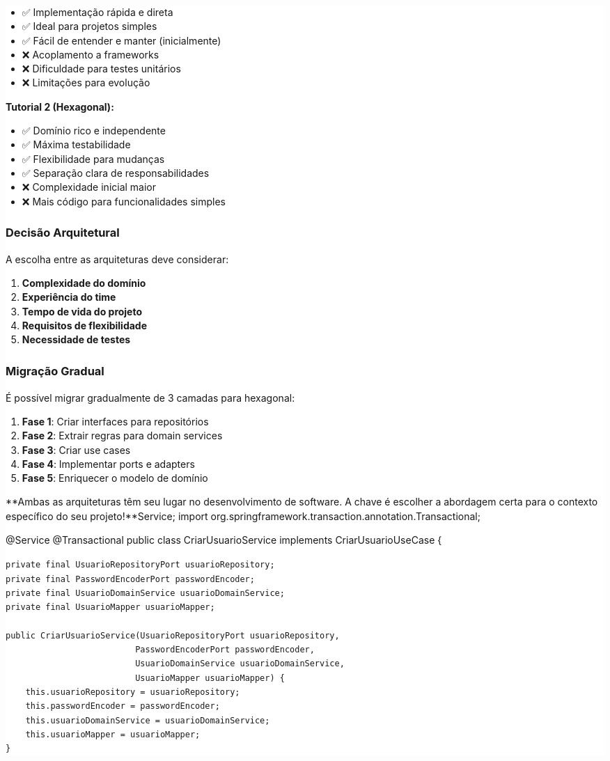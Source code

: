 -   ✅ Implementação rápida e direta
-   ✅ Ideal para projetos simples
-   ✅ Fácil de entender e manter (inicialmente)
-   ❌ Acoplamento a frameworks
-   ❌ Dificuldade para testes unitários
-   ❌ Limitações para evolução

**Tutorial 2 (Hexagonal):**

-   ✅ Domínio rico e independente
-   ✅ Máxima testabilidade
-   ✅ Flexibilidade para mudanças
-   ✅ Separação clara de responsabilidades
-   ❌ Complexidade inicial maior
-   ❌ Mais código para funcionalidades simples

### Decisão Arquitetural

A escolha entre as arquiteturas deve considerar:

1. **Complexidade do domínio**
2. **Experiência do time**
3. **Tempo de vida do projeto**
4. **Requisitos de flexibilidade**
5. **Necessidade de testes**

### Migração Gradual

É possível migrar gradualmente de 3 camadas para hexagonal:

1. **Fase 1**: Criar interfaces para repositórios
2. **Fase 2**: Extrair regras para domain services
3. **Fase 3**: Criar use cases
4. **Fase 4**: Implementar ports e adapters
5. **Fase 5**: Enriquecer o modelo de domínio

**Ambas as arquiteturas têm seu lugar no desenvolvimento de software. A chave é escolher a abordagem certa para o contexto específico do seu projeto!**Service;
import org.springframework.transaction.annotation.Transactional;

@Service
@Transactional
public class CriarUsuarioService implements CriarUsuarioUseCase {

    private final UsuarioRepositoryPort usuarioRepository;
    private final PasswordEncoderPort passwordEncoder;
    private final UsuarioDomainService usuarioDomainService;
    private final UsuarioMapper usuarioMapper;

    public CriarUsuarioService(UsuarioRepositoryPort usuarioRepository,
                              PasswordEncoderPort passwordEncoder,
                              UsuarioDomainService usuarioDomainService,
                              UsuarioMapper usuarioMapper) {
        this.usuarioRepository = usuarioRepository;
        this.passwordEncoder = passwordEncoder;
        this.usuarioDomainService = usuarioDomainService;
        this.usuarioMapper = usuarioMapper;
    }
